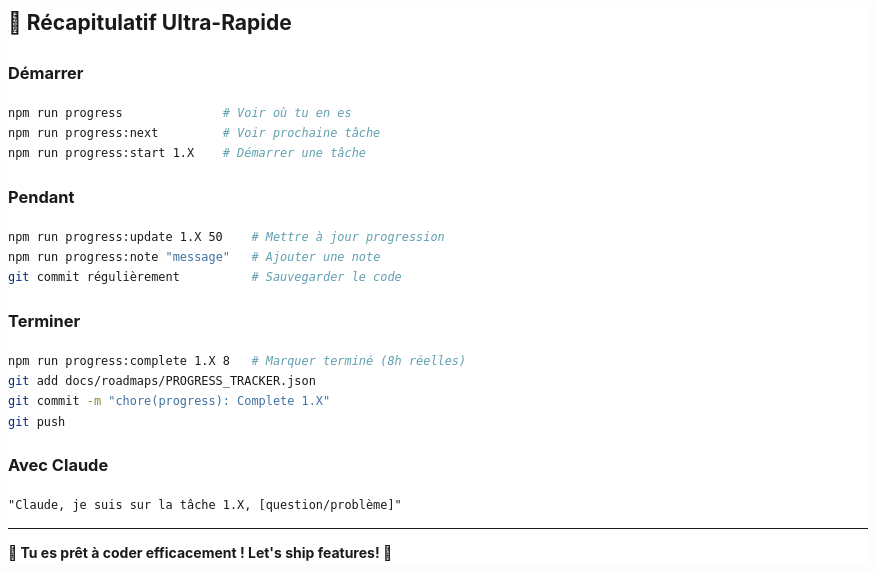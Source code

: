 ## 🎯 Récapitulatif Ultra-Rapide

### Démarrer
```bash
npm run progress              # Voir où tu en es
npm run progress:next         # Voir prochaine tâche
npm run progress:start 1.X    # Démarrer une tâche
```

### Pendant
```bash
npm run progress:update 1.X 50    # Mettre à jour progression
npm run progress:note "message"   # Ajouter une note
git commit régulièrement          # Sauvegarder le code
```

### Terminer
```bash
npm run progress:complete 1.X 8   # Marquer terminé (8h réelles)
git add docs/roadmaps/PROGRESS_TRACKER.json
git commit -m "chore(progress): Complete 1.X"
git push
```

### Avec Claude
```
"Claude, je suis sur la tâche 1.X, [question/problème]"
```

---

**🎉 Tu es prêt à coder efficacement ! Let's ship features! 🚀**